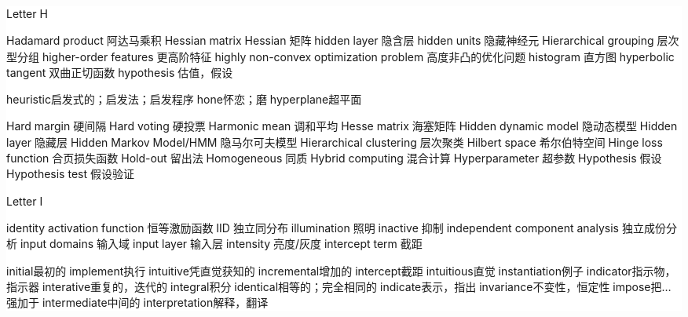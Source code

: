 Letter H

Hadamard product 阿达马乘积 
Hessian matrix Hessian 矩阵 
hidden layer 隐含层 
hidden units 隐藏神经元 
Hierarchical grouping 层次型分组 
higher-order features 更高阶特征 
highly non-convex optimization problem 高度非凸的优化问题 
histogram 直方图 
hyperbolic tangent 双曲正切函数 
hypothesis 估值，假设 

heuristic启发式的；启发法；启发程序 
hone怀恋；磨 
hyperplane超平面

Hard margin 硬间隔 
Hard voting 硬投票 
Harmonic mean 调和平均 
Hesse matrix 海塞矩阵 
Hidden dynamic model 隐动态模型 
Hidden layer 隐藏层 
Hidden Markov Model/HMM 隐马尔可夫模型 
Hierarchical clustering 层次聚类 
Hilbert space 希尔伯特空间 
Hinge loss function 合页损失函数 
Hold-out 留出法 
Homogeneous 同质 
Hybrid computing 混合计算 
Hyperparameter 超参数 
Hypothesis 假设 
Hypothesis test 假设验证

Letter I

identity activation function 恒等激励函数 
IID 独立同分布 
illumination 照明 
inactive 抑制 
independent component analysis 独立成份分析 
input domains 输入域 
input layer 输入层 
intensity 亮度/灰度 
intercept term 截距

initial最初的 
implement执行 
intuitive凭直觉获知的 
incremental增加的 
intercept截距 
intuitious直觉 
instantiation例子 
indicator指示物，指示器 
interative重复的，迭代的 
integral积分 
identical相等的；完全相同的 
indicate表示，指出 
invariance不变性，恒定性 
impose把…强加于 
intermediate中间的 
interpretation解释，翻译
